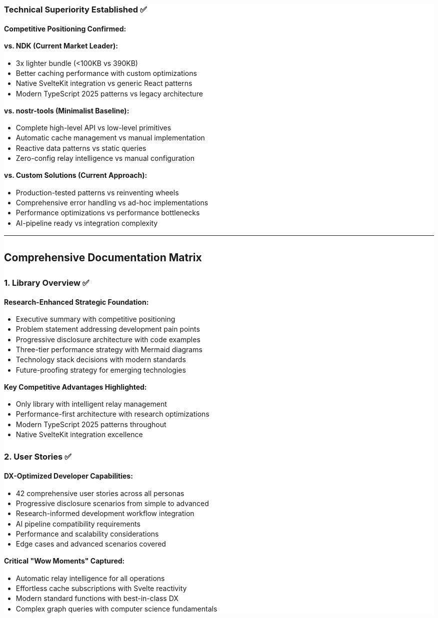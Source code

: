 ### Technical Superiority Established ✅
**Competitive Positioning Confirmed:**

**vs. NDK (Current Market Leader):**
- 3x lighter bundle (<100KB vs 390KB)
- Better caching performance with custom optimizations
- Native SvelteKit integration vs generic React patterns
- Modern TypeScript 2025 patterns vs legacy architecture

**vs. nostr-tools (Minimalist Baseline):**
- Complete high-level API vs low-level primitives
- Automatic cache management vs manual implementation
- Reactive data patterns vs static queries
- Zero-config relay intelligence vs manual configuration

**vs. Custom Solutions (Current Approach):**
- Production-tested patterns vs reinventing wheels
- Comprehensive error handling vs ad-hoc implementations
- Performance optimizations vs performance bottlenecks
- AI-pipeline ready vs integration complexity

---

## Comprehensive Documentation Matrix

### 1. Library Overview ✅
**Research-Enhanced Strategic Foundation:**
- Executive summary with competitive positioning
- Problem statement addressing development pain points
- Progressive disclosure architecture with code examples
- Three-tier performance strategy with Mermaid diagrams
- Technology stack decisions with modern standards
- Future-proofing strategy for emerging technologies

**Key Competitive Advantages Highlighted:**
- Only library with intelligent relay management
- Performance-first architecture with research optimizations
- Modern TypeScript 2025 patterns throughout
- Native SvelteKit integration excellence

### 2. User Stories ✅  
**DX-Optimized Developer Capabilities:**
- 42 comprehensive user stories across all personas
- Progressive disclosure scenarios from simple to advanced
- Research-informed development workflow integration
- AI pipeline compatibility requirements
- Performance and scalability considerations
- Edge cases and advanced scenarios covered

**Critical "Wow Moments" Captured:**
- Automatic relay intelligence for all operations
- Effortless cache subscriptions with Svelte reactivity
- Modern standard functions with best-in-class DX
- Complex graph queries with computer science fundamentals
